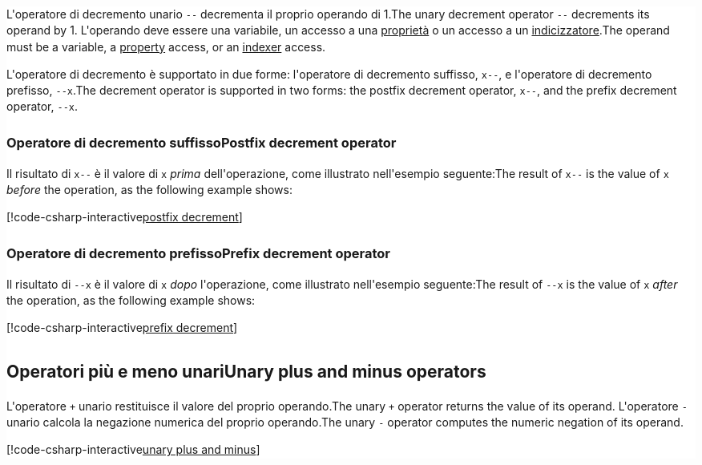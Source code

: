 <span data-ttu-id="e9545-117">L'operatore di decremento unario `--` decrementa il proprio operando di 1.</span><span class="sxs-lookup"><span data-stu-id="e9545-117">The unary decrement operator `--` decrements its operand by 1.</span></span> <span data-ttu-id="e9545-118">L'operando deve essere una variabile, un accesso a una [proprietà](../../programming-guide/classes-and-structs/properties.md) o un accesso a un [indicizzatore](../../programming-guide/indexers/index.md).</span><span class="sxs-lookup"><span data-stu-id="e9545-118">The operand must be a variable, a [property](../../programming-guide/classes-and-structs/properties.md) access, or an [indexer](../../programming-guide/indexers/index.md) access.</span></span>

<span data-ttu-id="e9545-119">L'operatore di decremento è supportato in due forme: l'operatore di decremento suffisso, `x--`, e l'operatore di decremento prefisso, `--x`.</span><span class="sxs-lookup"><span data-stu-id="e9545-119">The decrement operator is supported in two forms: the postfix decrement operator, `x--`, and the prefix decrement operator, `--x`.</span></span>

### <a name="postfix-decrement-operator"></a><span data-ttu-id="e9545-120">Operatore di decremento suffisso</span><span class="sxs-lookup"><span data-stu-id="e9545-120">Postfix decrement operator</span></span>

<span data-ttu-id="e9545-121">Il risultato di `x--` è il valore di `x` *prima* dell'operazione, come illustrato nell'esempio seguente:</span><span class="sxs-lookup"><span data-stu-id="e9545-121">The result of `x--` is the value of `x` *before* the operation, as the following example shows:</span></span>

[!code-csharp-interactive[postfix decrement](~/samples/csharp/language-reference/operators/ArithmeticOperators.cs#PostfixDecrement)]

### <a name="prefix-decrement-operator"></a><span data-ttu-id="e9545-122">Operatore di decremento prefisso</span><span class="sxs-lookup"><span data-stu-id="e9545-122">Prefix decrement operator</span></span>

<span data-ttu-id="e9545-123">Il risultato di `--x` è il valore di `x` *dopo* l'operazione, come illustrato nell'esempio seguente:</span><span class="sxs-lookup"><span data-stu-id="e9545-123">The result of `--x` is the value of `x` *after* the operation, as the following example shows:</span></span>

[!code-csharp-interactive[prefix decrement](~/samples/csharp/language-reference/operators/ArithmeticOperators.cs#PrefixDecrement)]

## <a name="unary-plus-and-minus-operators"></a><span data-ttu-id="e9545-124">Operatori più e meno unari</span><span class="sxs-lookup"><span data-stu-id="e9545-124">Unary plus and minus operators</span></span>

<span data-ttu-id="e9545-125">L'operatore `+` unario restituisce il valore del proprio operando.</span><span class="sxs-lookup"><span data-stu-id="e9545-125">The unary `+` operator returns the value of its operand.</span></span> <span data-ttu-id="e9545-126">L'operatore `-` unario calcola la negazione numerica del proprio operando.</span><span class="sxs-lookup"><span data-stu-id="e9545-126">The unary `-` operator computes the numeric negation of its operand.</span></span>

[!code-csharp-interactive[unary plus and minus](~/samples/csharp/language-reference/operators/ArithmeticOperators.cs#UnaryPlusAndMinus)]
